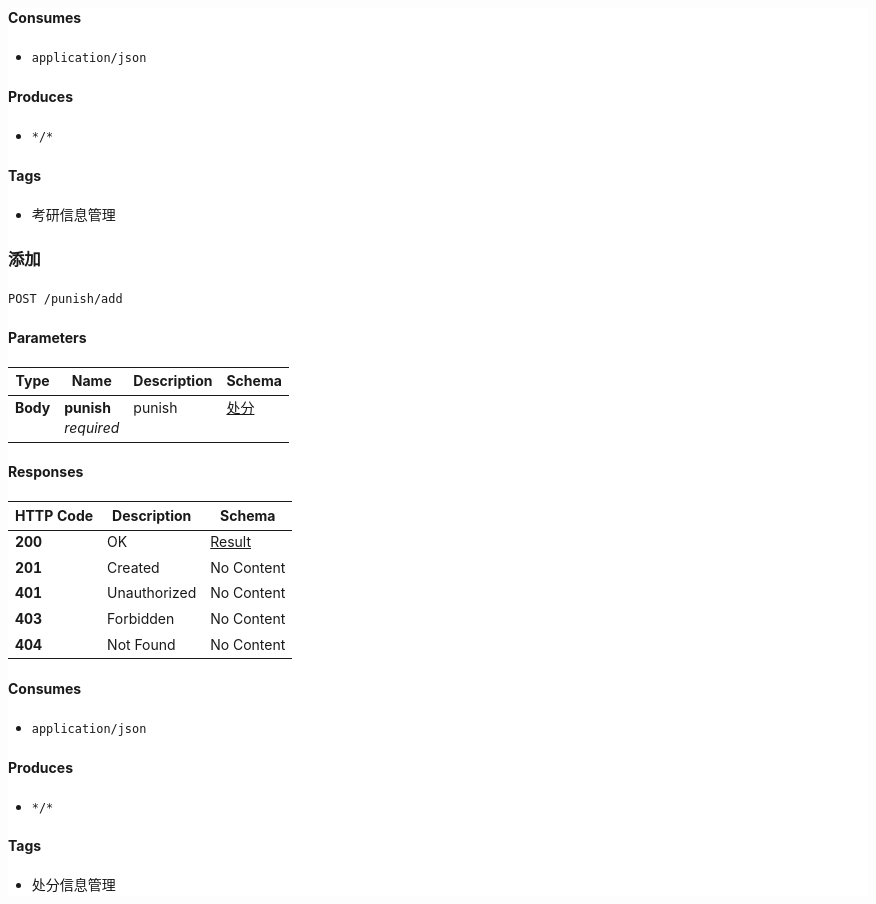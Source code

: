 #### Consumes

* `application/json`


#### Produces

* `*/*`


#### Tags

* 考研信息管理


<a name="addusingpost_9"></a>
### 添加
```
POST /punish/add
```


#### Parameters

|Type|Name|Description|Schema|
|---|---|---|---|
|**Body**|**punish**  <br>*required*|punish|[处分](#d99040566fa44fa402b1f5b049a85e56)|


#### Responses

|HTTP Code|Description|Schema|
|---|---|---|
|**200**|OK|[Result](#result)|
|**201**|Created|No Content|
|**401**|Unauthorized|No Content|
|**403**|Forbidden|No Content|
|**404**|Not Found|No Content|


#### Consumes

* `application/json`


#### Produces

* `*/*`


#### Tags

* 处分信息管理

